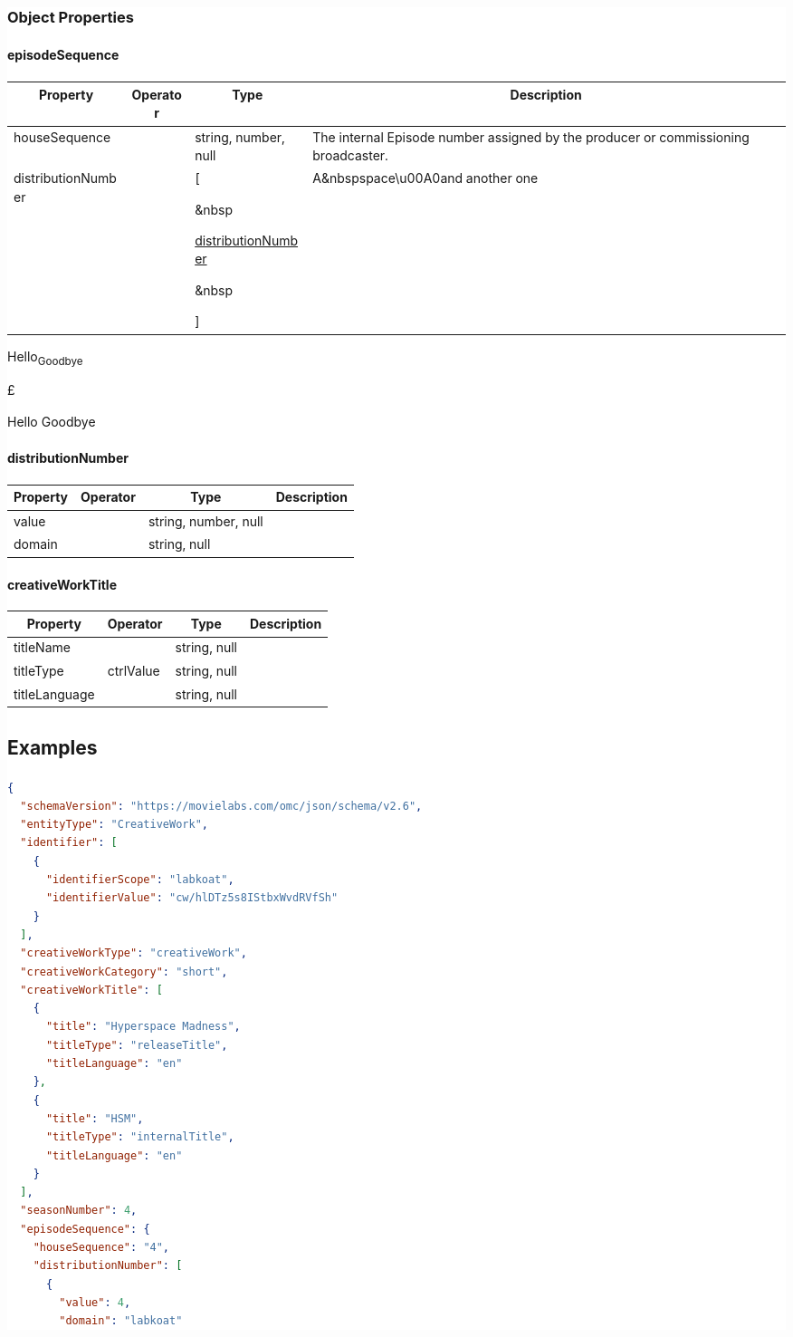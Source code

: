 ### Object Properties
#### episodeSequence

| Property           | Operator | Type                                                               | Description                                                                        |
| ------------------ | -------- | ------------------------------------------------------------------ | ---------------------------------------------------------------------------------- |
| houseSequence      |          | string, number, null                                               | The internal Episode number assigned by the producer or commissioning broadcaster. |
| distributionNumber |          | [<p>&nbsp</p>[distributionNumber](#distributionNumber)<p>&nbsp</p>] | A&nbspspace\u00A0and another one                                                   |

Hello<sub>Goodbye</sub>
<p>&pound</p>
<p>Hello&nbspGoodbye</p>

#### distributionNumber

| Property | Operator | Type                 | Description |
| -------- | -------- | -------------------- | ----------- |
| value    |          | string, number, null |             |
| domain   |          | string, null         |             |
#### creativeWorkTitle

| Property      | Operator  | Type         | Description |
| ------------- | --------- | ------------ | ----------- |
| titleName     |           | string, null |             |
| titleType     | ctrlValue | string, null |             |
| titleLanguage |           | string, null |             |

## Examples

```JSON
{  
  "schemaVersion": "https://movielabs.com/omc/json/schema/v2.6",  
  "entityType": "CreativeWork",  
  "identifier": [  
    {  
      "identifierScope": "labkoat",  
      "identifierValue": "cw/hlDTz5s8IStbxWvdRVfSh"  
    }  
  ],  
  "creativeWorkType": "creativeWork",  
  "creativeWorkCategory": "short",  
  "creativeWorkTitle": [  
    {  
      "title": "Hyperspace Madness",  
      "titleType": "releaseTitle",  
      "titleLanguage": "en"  
    },  
    {  
      "title": "HSM",  
      "titleType": "internalTitle",  
      "titleLanguage": "en"  
    }  
  ],  
  "seasonNumber": 4,  
  "episodeSequence": {  
    "houseSequence": "4",  
    "distributionNumber": [  
      {  
        "value": 4,  
        "domain": "labkoat"  
```
